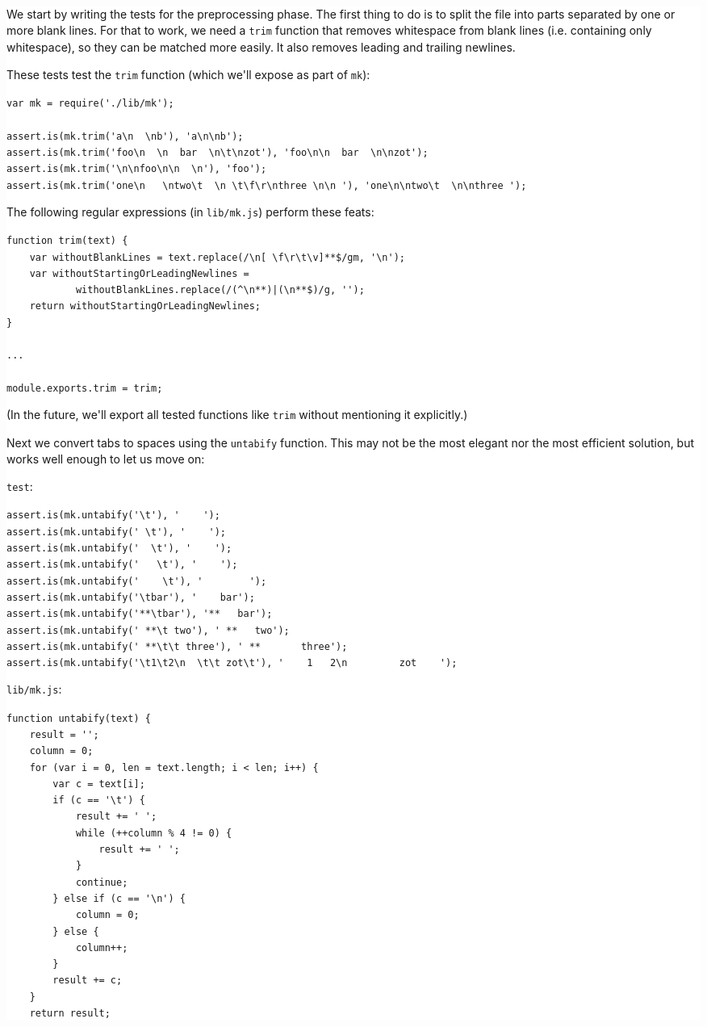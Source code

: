 We start by writing the tests for the preprocessing phase.  The first thing to
do is to split the file into parts separated by one or more blank lines.  For
that to work, we need a `trim` function that removes whitespace from blank lines
(i.e.  containing only whitespace), so they can be matched more easily.  It also
removes leading and trailing newlines.

These tests test the `trim` function (which we'll expose as part of `mk`):

	var mk = require('./lib/mk');
	
	assert.is(mk.trim('a\n  \nb'), 'a\n\nb');
	assert.is(mk.trim('foo\n  \n  bar  \n\t\nzot'), 'foo\n\n  bar  \n\nzot');
	assert.is(mk.trim('\n\nfoo\n\n  \n'), 'foo');
	assert.is(mk.trim('one\n   \ntwo\t  \n \t\f\r\nthree \n\n '), 'one\n\ntwo\t  \n\nthree ');

The following regular expressions (in `lib/mk.js`) perform these feats:

	function trim(text) {
		var withoutBlankLines = text.replace(/\n[ \f\r\t\v]**$/gm, '\n');
		var withoutStartingOrLeadingNewlines = 
				withoutBlankLines.replace(/(^\n**)|(\n**$)/g, '');
		return withoutStartingOrLeadingNewlines;
	}

	...

	module.exports.trim = trim;

(In the future, we'll export all tested functions like `trim` without mentioning
it explicitly.)

Next we convert tabs to spaces using the `untabify` function.  This may not be
the most elegant nor the most efficient solution, but works well enough to let
us move on:

`test`:

	assert.is(mk.untabify('\t'), '    ');
	assert.is(mk.untabify(' \t'), '    ');
	assert.is(mk.untabify('  \t'), '    ');
	assert.is(mk.untabify('   \t'), '    ');
	assert.is(mk.untabify('    \t'), '        ');
	assert.is(mk.untabify('\tbar'), '    bar');
	assert.is(mk.untabify('**\tbar'), '**   bar');
	assert.is(mk.untabify(' **\t two'), ' **   two');
	assert.is(mk.untabify(' **\t\t three'), ' **       three');
	assert.is(mk.untabify('\t1\t2\n  \t\t zot\t'), '    1   2\n         zot    ');

`lib/mk.js`:

	function untabify(text) {
		result = '';
		column = 0;
		for (var i = 0, len = text.length; i < len; i++) {
			var c = text[i];
			if (c == '\t') {
				result += ' ';
				while (++column % 4 != 0) {
					result += ' ';
				}
				continue;
			} else if (c == '\n') {
				column = 0;
			} else {
				column++;
			}
			result += c;
		}
		return result;